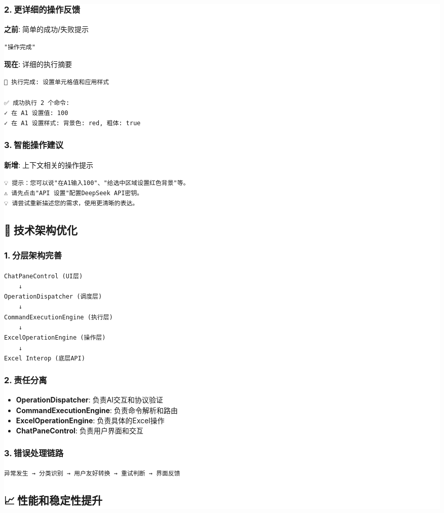 ### 2. 更详细的操作反馈
**之前**: 简单的成功/失败提示
```
"操作完成"
```

**现在**: 详细的执行摘要
```
🎯 执行完成: 设置单元格值和应用样式

✅ 成功执行 2 个命令:
✓ 在 A1 设置值: 100
✓ 在 A1 设置样式: 背景色: red, 粗体: true
```

### 3. 智能操作建议
**新增**: 上下文相关的操作提示
```
💡 提示：您可以说"在A1输入100"、"给选中区域设置红色背景"等。
⚠️ 请先点击"API 设置"配置DeepSeek API密钥。
💡 请尝试重新描述您的需求，使用更清晰的表达。
```

## 🔧 技术架构优化

### 1. 分层架构完善
```
ChatPaneControl (UI层)
    ↓
OperationDispatcher (调度层)
    ↓
CommandExecutionEngine (执行层)
    ↓
ExcelOperationEngine (操作层)
    ↓
Excel Interop (底层API)
```

### 2. 责任分离
- **OperationDispatcher**: 负责AI交互和协议验证
- **CommandExecutionEngine**: 负责命令解析和路由
- **ExcelOperationEngine**: 负责具体的Excel操作
- **ChatPaneControl**: 负责用户界面和交互

### 3. 错误处理链路
```
异常发生 → 分类识别 → 用户友好转换 → 重试判断 → 界面反馈
```

## 📈 性能和稳定性提升
